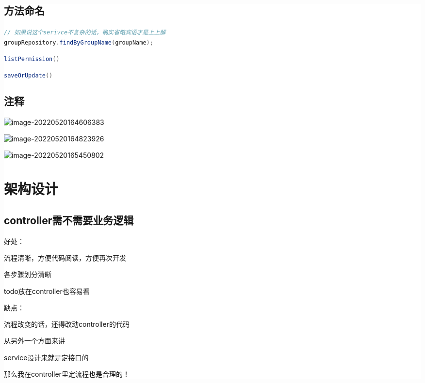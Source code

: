 





## 方法命名

```java
// 如果说这个serivce不复杂的话，确实省略宾语才是上上解
groupRepository.findByGroupName(groupName);
```

```java
listPermission()
```

```java
saveOrUpdate()
```



## 注释

![image-20220520164606383](https://picgo-freejim.oss-cn-beijing.aliyuncs.com/image-20220520164606383.png)



![image-20220520164823926](https://picgo-freejim.oss-cn-beijing.aliyuncs.com/image-20220520164823926.png)



![image-20220520165450802](https://picgo-freejim.oss-cn-beijing.aliyuncs.com/image-20220520165450802.png)



# 架构设计

## controller需不需要业务逻辑

好处：

流程清晰，方便代码阅读，方便再次开发

各步骤划分清晰

todo放在controller也容易看



缺点：

流程改变的话，还得改动controller的代码



从另外一个方面来讲

service设计来就是定接口的

那么我在controller里定流程也是合理的！
